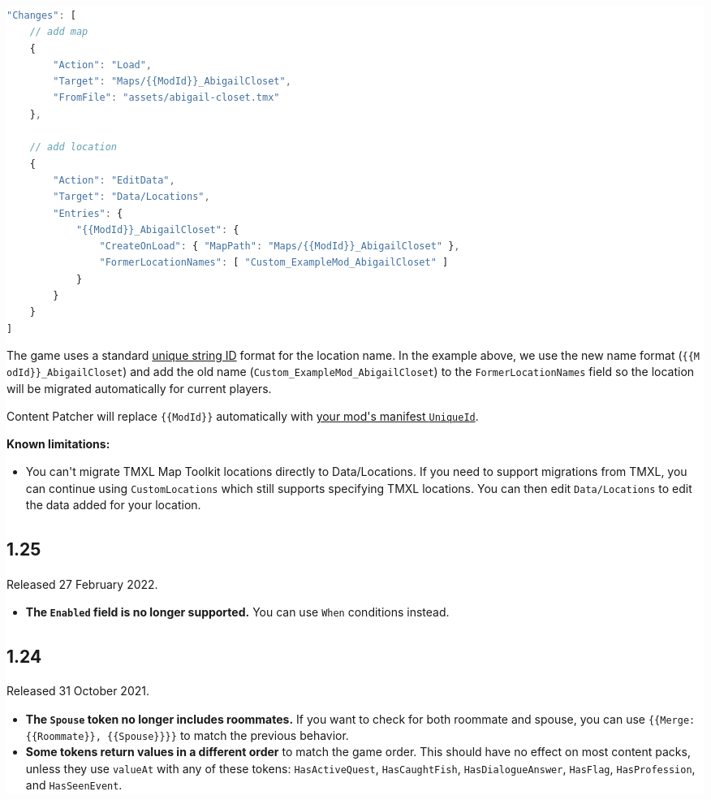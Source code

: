 ```js
"Changes": [
    // add map
    {
        "Action": "Load",
        "Target": "Maps/{{ModId}}_AbigailCloset",
        "FromFile": "assets/abigail-closet.tmx"
    },

    // add location
    {
        "Action": "EditData",
        "Target": "Data/Locations",
        "Entries": {
            "{{ModId}}_AbigailCloset": {
                "CreateOnLoad": { "MapPath": "Maps/{{ModId}}_AbigailCloset" },
                "FormerLocationNames": [ "Custom_ExampleMod_AbigailCloset" ]
            }
        }
    }
]
```

The game uses a standard [unique string ID](https://stardewvalleywiki.com/Modding:Modder_Guide/Game_Fundamentals#Unique_string_IDs)
format for the location name. In the example above, we use the new name format (`{{ModId}}_AbigailCloset`) and add the
old name (`Custom_ExampleMod_AbigailCloset`) to the `FormerLocationNames` field so the location will be migrated
automatically for current players.

Content Patcher will replace `{{ModId}}` automatically with [your mod's manifest `UniqueId`](https://stardewvalleywiki.com/Modding:Modder_Guide/APIs/Manifest).

**Known limitations:**
* You can't migrate TMXL Map Toolkit locations directly to Data/Locations. If you need to support migrations from TMXL,
you can continue using `CustomLocations` which still supports specifying TMXL locations. You can then edit
`Data/Locations` to edit the data added for your location.

</li>
</ul>

## 1.25
Released 27 February 2022.

* **The `Enabled` field is no longer supported.** You can use `When` conditions instead.

## 1.24
Released 31 October 2021.

* **The `Spouse` token no longer includes roommates.** If you want to check for both roommate and
  spouse, you can use `{{Merge: {{Roommate}}, {{Spouse}}}}` to match the previous behavior.
* **Some tokens return values in a different order** to match the game order. This should have no
  effect on most content packs, unless they use `valueAt` with any of these tokens:
  `HasActiveQuest`, `HasCaughtFish`, `HasDialogueAnswer`, `HasFlag`, `HasProfession`, and
  `HasSeenEvent`.
